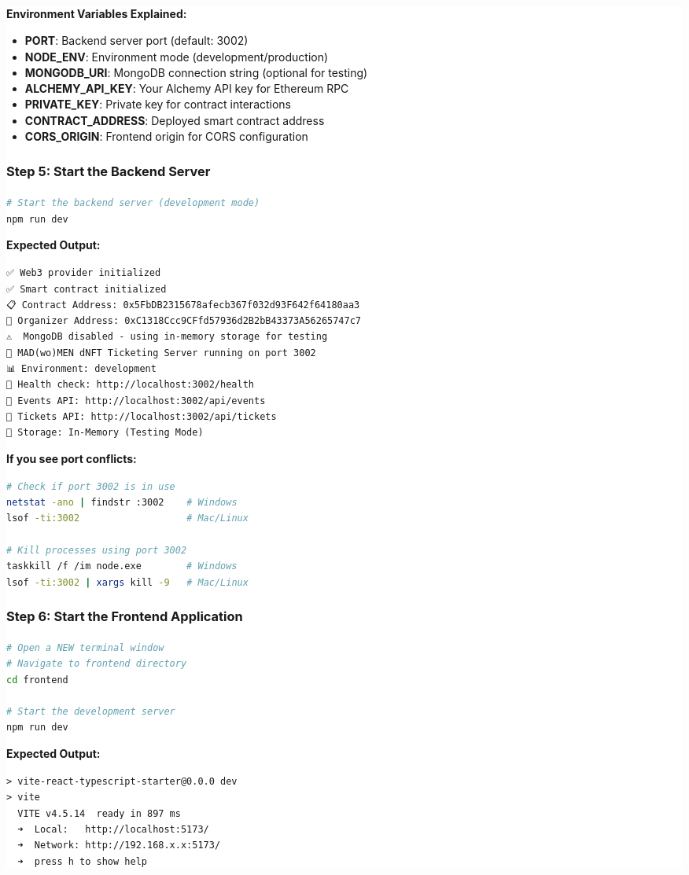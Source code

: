 **Environment Variables Explained:**
- **PORT**: Backend server port (default: 3002)
- **NODE_ENV**: Environment mode (development/production)
- **MONGODB_URI**: MongoDB connection string (optional for testing)
- **ALCHEMY_API_KEY**: Your Alchemy API key for Ethereum RPC
- **PRIVATE_KEY**: Private key for contract interactions
- **CONTRACT_ADDRESS**: Deployed smart contract address
- **CORS_ORIGIN**: Frontend origin for CORS configuration

### Step 5: Start the Backend Server
```bash
# Start the backend server (development mode)
npm run dev
```

**Expected Output:**
```
✅ Web3 provider initialized
✅ Smart contract initialized
📋 Contract Address: 0x5FbDB2315678afecb367f032d93F642f64180aa3
👤 Organizer Address: 0xC1318Ccc9CFfd57936d2B2bB43373A56265747c7
⚠️  MongoDB disabled - using in-memory storage for testing
🚀 MAD(wo)MEN dNFT Ticketing Server running on port 3002
📊 Environment: development
🔗 Health check: http://localhost:3002/health
🎫 Events API: http://localhost:3002/api/events
🎫 Tickets API: http://localhost:3002/api/tickets
💾 Storage: In-Memory (Testing Mode)
```

**If you see port conflicts:**
```bash
# Check if port 3002 is in use
netstat -ano | findstr :3002    # Windows
lsof -ti:3002                   # Mac/Linux

# Kill processes using port 3002
taskkill /f /im node.exe        # Windows
lsof -ti:3002 | xargs kill -9   # Mac/Linux
```

### Step 6: Start the Frontend Application
```bash
# Open a NEW terminal window
# Navigate to frontend directory
cd frontend

# Start the development server
npm run dev
```

**Expected Output:**
```
> vite-react-typescript-starter@0.0.0 dev
> vite
  VITE v4.5.14  ready in 897 ms
  ➜  Local:   http://localhost:5173/
  ➜  Network: http://192.168.x.x:5173/
  ➜  press h to show help
```
